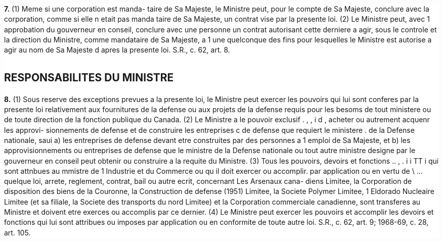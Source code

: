 **7.** (1) Meme si une corporation est manda-
taire de Sa Majeste, le Ministre peut, pour le
compte de Sa Majeste, conclure avec la
corporation, comme si elle n etait pas manda
taire de Sa Majeste, un contrat vise par la
presente loi.
(2) Le Ministre peut, avec 1 approbation du
gouverneur en conseil, conclure avec une
personne un contrat autorisant cette derniere
a agir, sous le controle et la direction du
Ministre, comme mandataire de Sa Majeste,
a 1 une quelconque des fins pour lesquelles le
Ministre est autorise a agir au nom de Sa
Majeste d apres la presente loi. S.R., c. 62,
art. 8.

## RESPONSABILITES DU MINISTRE

**8.** (1) Sous reserve des exceptions prevues
a la presente loi, le Ministre peut exercer les
pouvoirs qui lui sont conferes par la presente
loi relativement aux fournitures de la defense
ou aux projets de la defense requis pour les
besoms de tout ministere ou de toute direction
de la fonction publique du Canada.
(2) Le Ministre a le pouvoir exclusif
. , , i
d , acheter ou autrement acquenr les approvi-
sionnements de defense et de construire les
entreprises c de defense que requiert le ministere
.
de la Defense nationale, saui
a) les entreprises de defense devant etre
construites par des personnes a 1 emploi de
Sa Majeste, et
b) les approvisionnements ou entreprises de
defense que le ministre de la Defense
nationale ou tout autre ministre designe
par le gouverneur en conseil peut obtenir
ou construire a la requite du Ministre.
(3) Tous les pouvoirs, devoirs et fonctions
.. , . i i TT i
qui sont attnbues au mmistre de 1 Industrie
et du Commerce ou qu il doit exercer ou
accomplir. par application ou en vertu de
\ ...
quelque loi, arrete, reglement, contrat, bail ou
autre ecrit, concernant Les Arsenaux cana-
diens Limitee, la Corporation de disposition
des biens de la Couronne, la Construction de
defense (1951) Limitee, la Societe Polymer
Limitee, 1 Eldorado Nucleaire Limitee (et sa
filiale, la Societe des transports du nord
Limitee) et la Corporation commerciale
canadienne, sont transferes au Ministre et
doivent etre exerces ou accomplis par ce
dernier.
(4) Le Ministre peut exercer les pouvoirs et
accomplir les devoirs et fonctions qui lui sont
attribues ou imposes par application ou en
conformite de toute autre loi. S.R., c. 62, art.
9; 1968-69, c. 28, art. 105.
